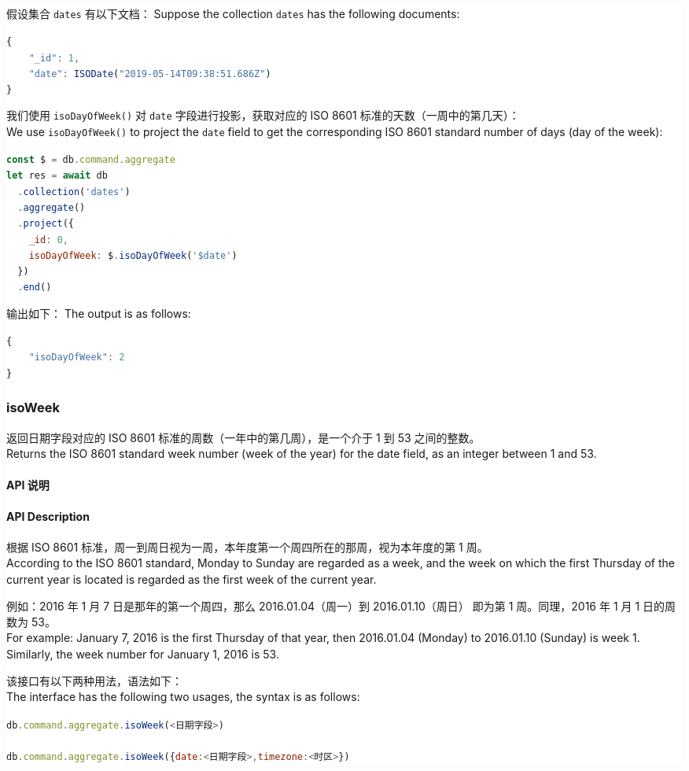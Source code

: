 假设集合 `dates` 有以下文档：
Suppose the collection `dates` has the following documents:
 
```js
{
    "_id": 1,
    "date": ISODate("2019-05-14T09:38:51.686Z")
}
```
我们使用 `isoDayOfWeek()` 对 `date` 字段进行投影，获取对应的 ISO 8601 标准的天数（一周中的第几天）：  
We use `isoDayOfWeek()` to project the `date` field to get the corresponding ISO 8601 standard number of days (day of the week):

 
```js
const $ = db.command.aggregate
let res = await db
  .collection('dates')
  .aggregate()
  .project({
    _id: 0,
    isoDayOfWeek: $.isoDayOfWeek('$date')
  })
  .end()
```

输出如下：
The output is as follows:

```js
{
    "isoDayOfWeek": 2
}
```

### isoWeek

返回日期字段对应的 ISO 8601 标准的周数（一年中的第几周），是一个介于 1 到 53 之间的整数。  
Returns the ISO 8601 standard week number (week of the year) for the date field, as an integer between 1 and 53.

      
####  API 说明
#### API Description

根据 ISO 8601 标准，周一到周日视为一周，本年度第一个周四所在的那周，视为本年度的第 1 周。  
According to the ISO 8601 standard, Monday to Sunday are regarded as a week, and the week on which the first Thursday of the current year is located is regarded as the first week of the current year.

例如：2016 年 1 月 7 日是那年的第一个周四，那么 2016.01.04（周一）到 2016.01.10（周日） 即为第 1 周。同理，2016 年 1 月 1 日的周数为 53。  
For example: January 7, 2016 is the first Thursday of that year, then 2016.01.04 (Monday) to 2016.01.10 (Sunday) is week 1. Similarly, the week number for January 1, 2016 is 53.

该接口有以下两种用法，语法如下：  
The interface has the following two usages, the syntax is as follows:
  
```js
db.command.aggregate.isoWeek(<日期字段>)

db.command.aggregate.isoWeek({date:<日期字段>,timezone:<时区>})
```
